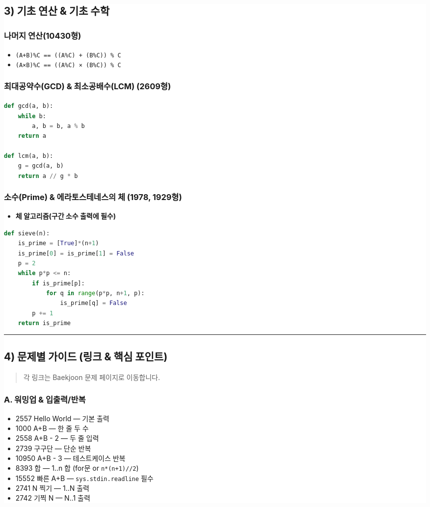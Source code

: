 ## 3) 기초 연산 & 기초 수학

### 나머지 연산(10430형)

- `(A+B)%C == ((A%C) + (B%C)) % C`
- `(A×B)%C == ((A%C) × (B%C)) % C`

### 최대공약수(GCD) & 최소공배수(LCM) (2609형)

```python
def gcd(a, b):
    while b:
        a, b = b, a % b
    return a

def lcm(a, b):
    g = gcd(a, b)
    return a // g * b

```

### 소수(Prime) & 에라토스테네스의 체 (1978, 1929형)

- **체 알고리즘(구간 소수 출력에 필수)**

```python
def sieve(n):
    is_prime = [True]*(n+1)
    is_prime[0] = is_prime[1] = False
    p = 2
    while p*p <= n:
        if is_prime[p]:
            for q in range(p*p, n+1, p):
                is_prime[q] = False
        p += 1
    return is_prime

```

---

## 4) 문제별 가이드 (링크 & 핵심 포인트)

> 각 링크는 Baekjoon 문제 페이지로 이동합니다.
> 

### A. 워밍업 & 입출력/반복

- 2557 Hello World — 기본 출력
- 1000 A+B — 한 줄 두 수
- 2558 A+B - 2 — 두 줄 입력
- 2739 구구단 — 단순 반복
- 10950 A+B - 3 — 테스트케이스 반복
- 8393 합 — 1..n 합 (for문 or `n*(n+1)//2`)
- 15552 빠른 A+B — `sys.stdin.readline` 필수
- 2741 N 찍기 — 1..N 출력
- 2742 기찍 N — N..1 출력
